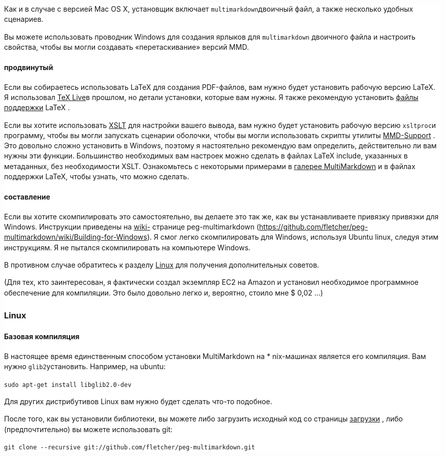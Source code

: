 Как и в случае с версией Mac OS X, установщик включает `multimarkdown`двоичный файл, а также несколько удобных сценариев.

Вы можете использовать проводник Windows для создания ярлыков для `multimarkdown` двоичного файла и настроить свойства, чтобы вы могли создавать «перетаскивание» версий MMD.

#### продвинутый

Если вы собираетесь использовать LaTeX для создания PDF-файлов, вам нужно будет установить рабочую версию LaTeX. Я использовал [TeX Live](http://www.tug.org/texlive/)в прошлом, но детали установки, которые вам нужны. Я также рекомендую установить [файлы поддержки](https://github.com/fletcher/peg-multimarkdown-latex-support) LaTeX .

Если вы хотите использовать [XSLT](http://en.wikipedia.org/wiki/XSLT) для настройки вашего вывода, вам нужно будет установить рабочую версию `xsltproc`и программу, чтобы вы могли запускать сценарии оболочки, чтобы вы могли использовать скрипты утилиты [MMD-Support](https://github.com/fletcher/MMD-Support) . Это довольно сложно установить в Windows, поэтому я настоятельно рекомендую вам определить, действительно ли вам нужны эти функции. Большинство необходимых вам настроек можно сделать в файлах LaTeX include, указанных в метаданных, без необходимости XSLT. Ознакомьтесь с некоторыми примерами в [галерее MultiMarkdown](https://github.com/fletcher/MultiMarkdown-Gallery) и в файлах поддержки LaTeX, чтобы узнать, что можно сделать.

#### составление

Если вы хотите скомпилировать это самостоятельно, вы делаете это так же, как вы устанавливаете привязку привязки для Windows. Инструкции приведены на [wiki-](https://github.com/fletcher/peg-multimarkdown/wiki/User's-Manual) странице peg-multimarkdown (https://github.com/fletcher/peg-multimarkdown/wiki/Building-for-Windows). Я смог легко скомпилировать для Windows, используя Ubuntu linux, следуя этим инструкциям. Я не пытался скомпилировать на компьютере Windows.

В противном случае обратитесь к разделу [Linux](http://fletcher.github.io/peg-multimarkdown/#linux) для получения дополнительных советов.

(Для тех, кто заинтересован, я фактически создал экземпляр EC2 на Amazon и установил необходимое программное обеспечение для компиляции. Это было довольно легко и, вероятно, стоило мне $ 0,02 ...)

### Linux

#### Базовая компиляция

В настоящее время единственным способом установки MultiMarkdown на * nix-машинах является его компиляция. Вам нужно `glib2`установить. Например, на ubuntu:

```
sudo apt-get install libglib2.0-dev

```

Для других дистрибутивов Linux вам нужно будет сделать что-то подобное.

После того, как вы установили библиотеки, вы можете либо загрузить исходный код со страницы [загрузки](http://github.com/fletcher/peg-multimarkdown/downloads) , либо (предпочтительно) вы можете использовать git:

```
git clone --recursive git://github.com/fletcher/peg-multimarkdown.git

```
